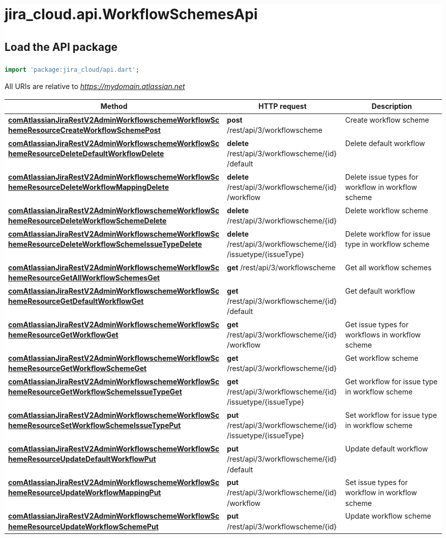 # jira_cloud.api.WorkflowSchemesApi

## Load the API package
```dart
import 'package:jira_cloud/api.dart';
```

All URIs are relative to *https://mydomain.atlassian.net*

Method | HTTP request | Description
------------- | ------------- | -------------
[**comAtlassianJiraRestV2AdminWorkflowschemeWorkflowSchemeResourceCreateWorkflowSchemePost**](WorkflowSchemesApi.md#comAtlassianJiraRestV2AdminWorkflowschemeWorkflowSchemeResourceCreateWorkflowSchemePost) | **post** /rest/api/3/workflowscheme | Create workflow scheme
[**comAtlassianJiraRestV2AdminWorkflowschemeWorkflowSchemeResourceDeleteDefaultWorkflowDelete**](WorkflowSchemesApi.md#comAtlassianJiraRestV2AdminWorkflowschemeWorkflowSchemeResourceDeleteDefaultWorkflowDelete) | **delete** /rest/api/3/workflowscheme/{id}/default | Delete default workflow
[**comAtlassianJiraRestV2AdminWorkflowschemeWorkflowSchemeResourceDeleteWorkflowMappingDelete**](WorkflowSchemesApi.md#comAtlassianJiraRestV2AdminWorkflowschemeWorkflowSchemeResourceDeleteWorkflowMappingDelete) | **delete** /rest/api/3/workflowscheme/{id}/workflow | Delete issue types for workflow in workflow scheme
[**comAtlassianJiraRestV2AdminWorkflowschemeWorkflowSchemeResourceDeleteWorkflowSchemeDelete**](WorkflowSchemesApi.md#comAtlassianJiraRestV2AdminWorkflowschemeWorkflowSchemeResourceDeleteWorkflowSchemeDelete) | **delete** /rest/api/3/workflowscheme/{id} | Delete workflow scheme
[**comAtlassianJiraRestV2AdminWorkflowschemeWorkflowSchemeResourceDeleteWorkflowSchemeIssueTypeDelete**](WorkflowSchemesApi.md#comAtlassianJiraRestV2AdminWorkflowschemeWorkflowSchemeResourceDeleteWorkflowSchemeIssueTypeDelete) | **delete** /rest/api/3/workflowscheme/{id}/issuetype/{issueType} | Delete workflow for issue type in workflow scheme
[**comAtlassianJiraRestV2AdminWorkflowschemeWorkflowSchemeResourceGetAllWorkflowSchemesGet**](WorkflowSchemesApi.md#comAtlassianJiraRestV2AdminWorkflowschemeWorkflowSchemeResourceGetAllWorkflowSchemesGet) | **get** /rest/api/3/workflowscheme | Get all workflow schemes
[**comAtlassianJiraRestV2AdminWorkflowschemeWorkflowSchemeResourceGetDefaultWorkflowGet**](WorkflowSchemesApi.md#comAtlassianJiraRestV2AdminWorkflowschemeWorkflowSchemeResourceGetDefaultWorkflowGet) | **get** /rest/api/3/workflowscheme/{id}/default | Get default workflow
[**comAtlassianJiraRestV2AdminWorkflowschemeWorkflowSchemeResourceGetWorkflowGet**](WorkflowSchemesApi.md#comAtlassianJiraRestV2AdminWorkflowschemeWorkflowSchemeResourceGetWorkflowGet) | **get** /rest/api/3/workflowscheme/{id}/workflow | Get issue types for workflows in workflow scheme
[**comAtlassianJiraRestV2AdminWorkflowschemeWorkflowSchemeResourceGetWorkflowSchemeGet**](WorkflowSchemesApi.md#comAtlassianJiraRestV2AdminWorkflowschemeWorkflowSchemeResourceGetWorkflowSchemeGet) | **get** /rest/api/3/workflowscheme/{id} | Get workflow scheme
[**comAtlassianJiraRestV2AdminWorkflowschemeWorkflowSchemeResourceGetWorkflowSchemeIssueTypeGet**](WorkflowSchemesApi.md#comAtlassianJiraRestV2AdminWorkflowschemeWorkflowSchemeResourceGetWorkflowSchemeIssueTypeGet) | **get** /rest/api/3/workflowscheme/{id}/issuetype/{issueType} | Get workflow for issue type in workflow scheme
[**comAtlassianJiraRestV2AdminWorkflowschemeWorkflowSchemeResourceSetWorkflowSchemeIssueTypePut**](WorkflowSchemesApi.md#comAtlassianJiraRestV2AdminWorkflowschemeWorkflowSchemeResourceSetWorkflowSchemeIssueTypePut) | **put** /rest/api/3/workflowscheme/{id}/issuetype/{issueType} | Set workflow for issue type in workflow scheme
[**comAtlassianJiraRestV2AdminWorkflowschemeWorkflowSchemeResourceUpdateDefaultWorkflowPut**](WorkflowSchemesApi.md#comAtlassianJiraRestV2AdminWorkflowschemeWorkflowSchemeResourceUpdateDefaultWorkflowPut) | **put** /rest/api/3/workflowscheme/{id}/default | Update default workflow
[**comAtlassianJiraRestV2AdminWorkflowschemeWorkflowSchemeResourceUpdateWorkflowMappingPut**](WorkflowSchemesApi.md#comAtlassianJiraRestV2AdminWorkflowschemeWorkflowSchemeResourceUpdateWorkflowMappingPut) | **put** /rest/api/3/workflowscheme/{id}/workflow | Set issue types for workflow in workflow scheme
[**comAtlassianJiraRestV2AdminWorkflowschemeWorkflowSchemeResourceUpdateWorkflowSchemePut**](WorkflowSchemesApi.md#comAtlassianJiraRestV2AdminWorkflowschemeWorkflowSchemeResourceUpdateWorkflowSchemePut) | **put** /rest/api/3/workflowscheme/{id} | Update workflow scheme
